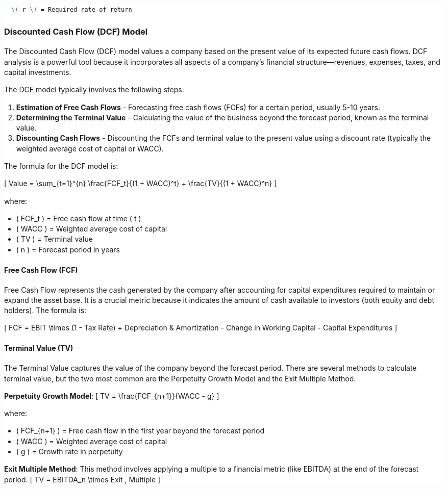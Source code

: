 ```markdown
- \( r \) = Required rate of return
```

### Discounted Cash Flow (DCF) Model

The Discounted Cash Flow (DCF) model values a company based on the present value of its expected future cash flows. DCF analysis is a powerful tool because it incorporates all aspects of a company’s financial structure—revenues, expenses, taxes, and capital investments.

The DCF model typically involves the following steps:

1. **Estimation of Free Cash Flows** - Forecasting free cash flows (FCFs) for a certain period, usually 5-10 years.
2. **Determining the Terminal Value** - Calculating the value of the business beyond the forecast period, known as the terminal value.
3. **Discounting Cash Flows** - Discounting the FCFs and terminal value to the present value using a discount rate (typically the weighted average cost of capital or WACC).

The formula for the DCF model is:

\[ Value = \sum_{t=1}^{n} \frac{FCF_t}{(1 + WACC)^t} + \frac{TV}{(1 + WACC)^n} \]

where:
- \( FCF_t \) = Free cash flow at time \( t \)
- \( WACC \) = Weighted average cost of capital
- \( TV \) = Terminal value
- \( n \) = Forecast period in years

#### Free Cash Flow (FCF)

Free Cash Flow represents the cash generated by the company after accounting for capital expenditures required to maintain or expand the asset base. It is a crucial metric because it indicates the amount of cash available to investors (both equity and debt holders). The formula is:

\[ FCF = EBIT \times (1 - Tax Rate) + Depreciation \& Amortization - Change in Working Capital - Capital Expenditures \]

#### Terminal Value (TV)

The Terminal Value captures the value of the company beyond the forecast period. There are several methods to calculate terminal value, but the two most common are the Perpetuity Growth Model and the Exit Multiple Method.

**Perpetuity Growth Model**:
\[ TV = \frac{FCF_{n+1}}{WACC - g} \]

where:
- \( FCF_{n+1} \) = Free cash flow in the first year beyond the forecast period
- \( WACC \) = Weighted average cost of capital
- \( g \) = Growth rate in perpetuity

**Exit Multiple Method**:
This method involves applying a multiple to a financial metric (like EBITDA) at the end of the forecast period.
\[ TV = EBITDA_n \times Exit \, Multiple \]
